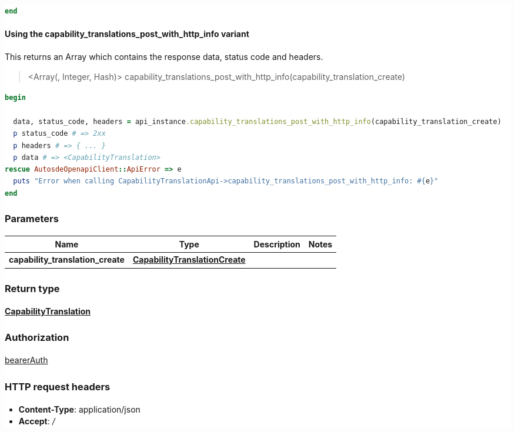 ```ruby
end
```

#### Using the capability_translations_post_with_http_info variant

This returns an Array which contains the response data, status code and headers.

> <Array(<CapabilityTranslation>, Integer, Hash)> capability_translations_post_with_http_info(capability_translation_create)

```ruby
begin
  
  data, status_code, headers = api_instance.capability_translations_post_with_http_info(capability_translation_create)
  p status_code # => 2xx
  p headers # => { ... }
  p data # => <CapabilityTranslation>
rescue AutosdeOpenapiClient::ApiError => e
  puts "Error when calling CapabilityTranslationApi->capability_translations_post_with_http_info: #{e}"
end
```

### Parameters

| Name | Type | Description | Notes |
| ---- | ---- | ----------- | ----- |
| **capability_translation_create** | [**CapabilityTranslationCreate**](CapabilityTranslationCreate.md) |  |  |

### Return type

[**CapabilityTranslation**](CapabilityTranslation.md)

### Authorization

[bearerAuth](../README.md#bearerAuth)

### HTTP request headers

- **Content-Type**: application/json
- **Accept**: */*

